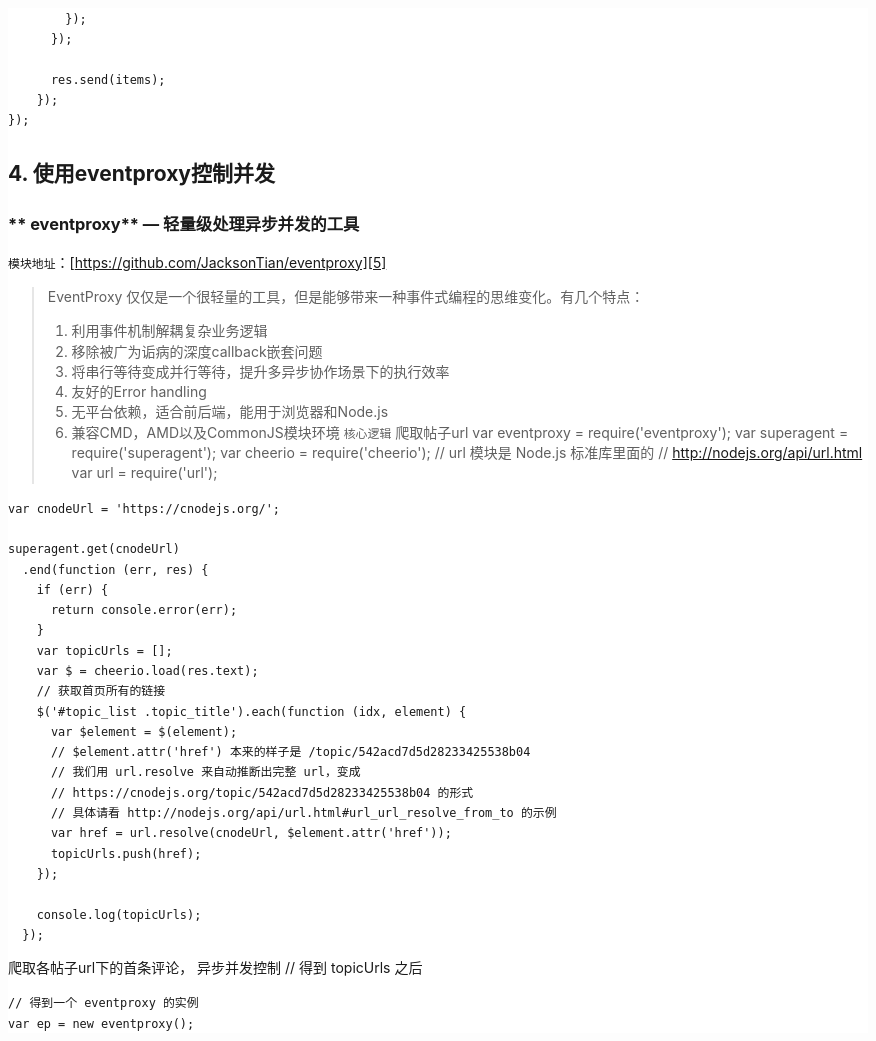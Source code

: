 	        });
	      });
	
	      res.send(items);
	    });
	});
## 4. 使用eventproxy控制并发
### ** eventproxy** — 轻量级处理异步并发的工具
`模块地址`：[https://github.com/JacksonTian/eventproxy][5] 
> EventProxy 仅仅是一个很轻量的工具，但是能够带来一种事件式编程的思维变化。有几个特点：
> 1.    利用事件机制解耦复杂业务逻辑
> 2.    移除被广为诟病的深度callback嵌套问题
> 3.    将串行等待变成并行等待，提升多异步协作场景下的执行效率
> 4.    友好的Error handling
> 5.    无平台依赖，适合前后端，能用于浏览器和Node.js
> 6.    兼容CMD，AMD以及CommonJS模块环境
`核心逻辑`
爬取帖子url
	var eventproxy = require('eventproxy');
	var superagent = require('superagent');
	var cheerio = require('cheerio');
	// url 模块是 Node.js 标准库里面的
	// http://nodejs.org/api/url.html
	var url = require('url');
	
	var cnodeUrl = 'https://cnodejs.org/';
	
	superagent.get(cnodeUrl)
	  .end(function (err, res) {
	    if (err) {
	      return console.error(err);
	    }
	    var topicUrls = [];
	    var $ = cheerio.load(res.text);
	    // 获取首页所有的链接
	    $('#topic_list .topic_title').each(function (idx, element) {
	      var $element = $(element);
	      // $element.attr('href') 本来的样子是 /topic/542acd7d5d28233425538b04
	      // 我们用 url.resolve 来自动推断出完整 url，变成
	      // https://cnodejs.org/topic/542acd7d5d28233425538b04 的形式
	      // 具体请看 http://nodejs.org/api/url.html#url_url_resolve_from_to 的示例
	      var href = url.resolve(cnodeUrl, $element.attr('href'));
	      topicUrls.push(href);
	    });
	
	    console.log(topicUrls);
	  });
爬取各帖子url下的首条评论， 异步并发控制
	// 得到 topicUrls 之后
	
	// 得到一个 eventproxy 的实例
	var ep = new eventproxy();
	

[4]:	https://github.com/cheeriojs/cheerio
[5]:	https://github.com/JacksonTian/eventproxy
[6]:	https://github.com/caolan/async "模块地址"
[7]:	https://github.com/alsotang/async_demo
[8]:	http://mochajs.org/
[9]:	https://github.com/tj/should.js
[10]:	https://github.com/gotwarlost/istanbul
[11]:	http://chaijs.com/
[12]:	http://phantomjs.org/
[13]:	https://github.com/remy/nodemon
[15]:	https://github.com/bestiejs/benchmark.js
[16]:	https://benchmarkjs.com/
[17]:	https://segmentfault.com/a/1190000003486676
[image-1]:	file:///.file/id=6571367.7226622